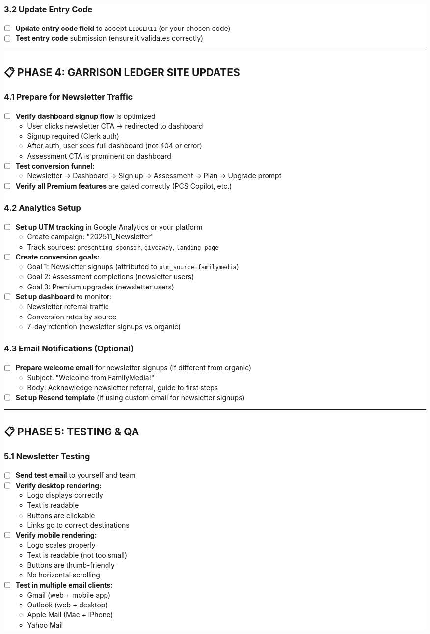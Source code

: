 ### **3.2 Update Entry Code**
- [ ] **Update entry code field** to accept `LEDGER11` (or your chosen code)
- [ ] **Test entry code** submission (ensure it validates correctly)

---

## 📋 **PHASE 4: GARRISON LEDGER SITE UPDATES**

### **4.1 Prepare for Newsletter Traffic**
- [ ] **Verify dashboard signup flow** is optimized
  - User clicks newsletter CTA → redirected to dashboard
  - Signup required (Clerk auth)
  - After auth, user sees full dashboard (not 404 or error)
  - Assessment CTA is prominent on dashboard
- [ ] **Test conversion funnel:**
  - Newsletter → Dashboard → Sign up → Assessment → Plan → Upgrade prompt
- [ ] **Verify all Premium features** are gated correctly (PCS Copilot, etc.)

### **4.2 Analytics Setup**
- [ ] **Set up UTM tracking** in Google Analytics or your platform
  - Create campaign: "202511_Newsletter"
  - Track sources: `presenting_sponsor`, `giveaway`, `landing_page`
- [ ] **Create conversion goals:**
  - Goal 1: Newsletter signups (attributed to `utm_source=familymedia`)
  - Goal 2: Assessment completions (newsletter users)
  - Goal 3: Premium upgrades (newsletter users)
- [ ] **Set up dashboard** to monitor:
  - Newsletter referral traffic
  - Conversion rates by source
  - 7-day retention (newsletter signups vs organic)

### **4.3 Email Notifications (Optional)**
- [ ] **Prepare welcome email** for newsletter signups (if different from organic)
  - Subject: "Welcome from FamilyMedia!"
  - Body: Acknowledge newsletter referral, guide to first steps
- [ ] **Set up Resend template** (if using custom email for newsletter signups)

---

## 📋 **PHASE 5: TESTING & QA**

### **5.1 Newsletter Testing**
- [ ] **Send test email** to yourself and team
- [ ] **Verify desktop rendering:**
  - Logo displays correctly
  - Text is readable
  - Buttons are clickable
  - Links go to correct destinations
- [ ] **Verify mobile rendering:**
  - Logo scales properly
  - Text is readable (not too small)
  - Buttons are thumb-friendly
  - No horizontal scrolling
- [ ] **Test in multiple email clients:**
  - Gmail (web + mobile app)
  - Outlook (web + desktop)
  - Apple Mail (Mac + iPhone)
  - Yahoo Mail
